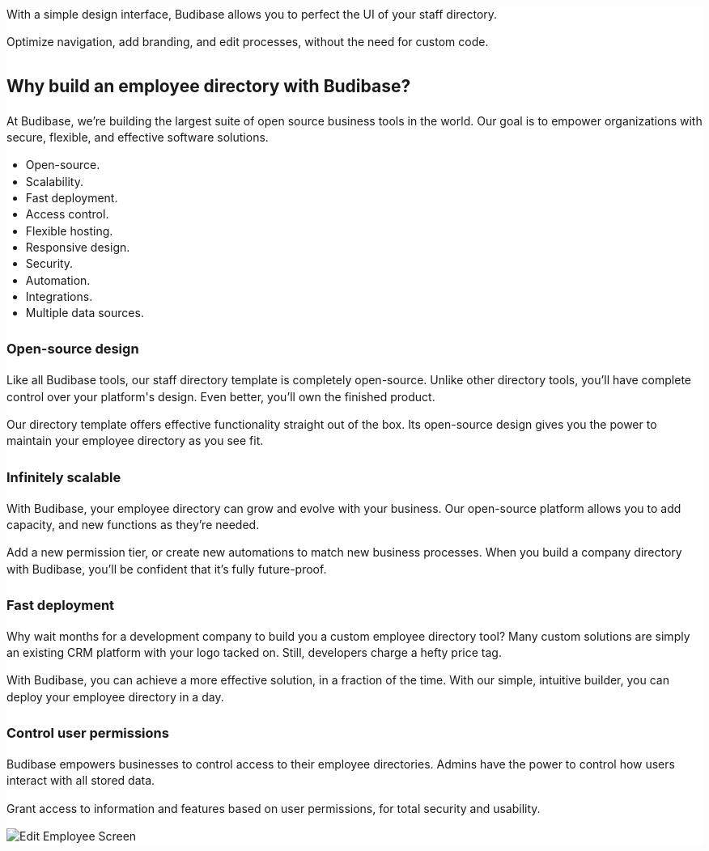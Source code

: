 With a simple design interface, Budibase allows you to perfect the UI of your staff directory.

Optimize navigation, add branding, and edit processes, without the need for custom code.

## Why build an employee directory with Budibase?

At Budibase, we’re building the largest suite of open source business tools in the world. Our goal is to empower organizations with secure, flexible, and effective software solutions.

* Open-source.
* Scalability.
* Fast deployment.
* Access control.
* Flexible hosting.
* Responsive design.
* Security.
* Automation.
* Integrations.
* Multiple data sources.

### Open-source design

Like all Budibase tools, our staff directory template is completely open-source. Unlike other directory tools, you’ll have complete control over your platform's design. Even better, you’ll own the finished product.

Our directory template offers effective functionality straight out of the box. Its open-source design gives you the power to maintain your employee directory as you see fit.

### Infinitely scalable

With Budibase, your employee directory can grow and evolve with your business. Our open-source platform allows you to add capacity, and new functions as they’re needed.

Add a new permission tier, or create new automations to match new business processes. When you build a company directory with Budibase, you’ll be confident that it’s fully future-proof.

### Fast deployment

Why wait months for a development company to build you a custom employee directory tool? Many custom solutions are simply an existing CRM platform with your logo tacked on. Still, developers charge a hefty price tag.

With Budibase, you can achieve a more effective solution, in a fraction of the time. With our simple, intuitive builder, you can deploy your employee directory in a day.

### Control user permissions

Budibase empowers businesses to control access to their employee directories. Admins have the power to control how users interact with all stored data.

Grant access to information and features based on user permissions, for total security and usability.

![Edit Employee Screen](https://res.cloudinary.com/daog6scxm/image/upload/v1639410805/cms/Employee_Directory_Template_3_dnh1xq.png "Edit employee screen")
